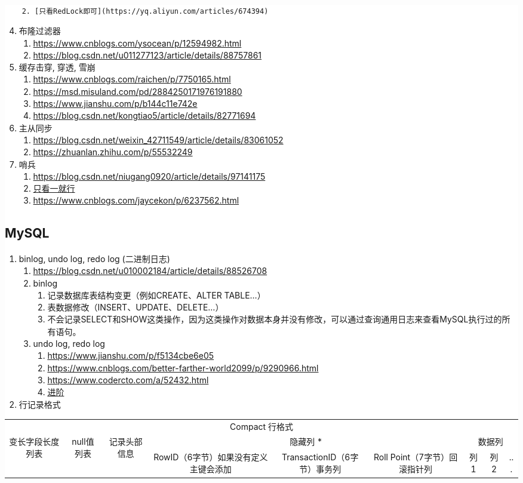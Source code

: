         2. [只看RedLock即可](https://yq.aliyun.com/articles/674394)
4. 布隆过滤器
   1. https://www.cnblogs.com/ysocean/p/12594982.html
   2. https://blog.csdn.net/u011277123/article/details/88757861
5. 缓存击穿, 穿透, 雪崩
   1. https://www.cnblogs.com/raichen/p/7750165.html
   2. https://msd.misuland.com/pd/2884250171976191880
   3. https://www.jianshu.com/p/b144c11e742e
   4. https://blog.csdn.net/kongtiao5/article/details/82771694
6. 主从同步
    1. https://blog.csdn.net/weixin_42711549/article/details/83061052
    2. https://zhuanlan.zhihu.com/p/55532249
7. 哨兵
    1. https://blog.csdn.net/niugang0920/article/details/97141175
    2. [只看一就行](https://www.jianshu.com/p/06ab9daf921d)
    3. https://www.cnblogs.com/jaycekon/p/6237562.html

## MySQL
1. binlog, undo log, redo log (二进制日志)
    1. https://blog.csdn.net/u010002184/article/details/88526708
    2. binlog
        1. 记录数据库表结构变更（例如CREATE、ALTER TABLE…）
        2. 表数据修改（INSERT、UPDATE、DELETE…）
        3. 不会记录SELECT和SHOW这类操作，因为这类操作对数据本身并没有修改，可以通过查询通用日志来查看MySQL执行过的所有语句。
    3. undo log, redo log
        1. https://www.jianshu.com/p/f5134cbe6e05
        2. https://www.cnblogs.com/better-farther-world2099/p/9290966.html
        3. https://www.codercto.com/a/52432.html
        4. [进阶](https://www.cnblogs.com/f-ck-need-u/archive/2018/05/08/9010872.html)
2. 行记录格式
<table style=text-align:center>
  <tr>
    <td colspan=9>Compact 行格式</td>
  </tr>
  <tr>
    <td rowspan=2>变长字段长度列表</td>
    <td rowspan=2>null值列表</td>
    <td rowspan=2>记录头部信息</td>
    <td colspan=3>隐藏列 *</td>
    <td colspan=3>数据列</td>
  </tr>
  <tr>
    <td>RowID（6字节）如果没有定义主键会添加</td>
    <td>TransactionID（6字节）事务列</td>
    <td>Roll Point（7字节）回滚指针列</td>
    <td>列1</td>
    <td>列2</td>
    <td>...</td>
  </tr>
</table>
